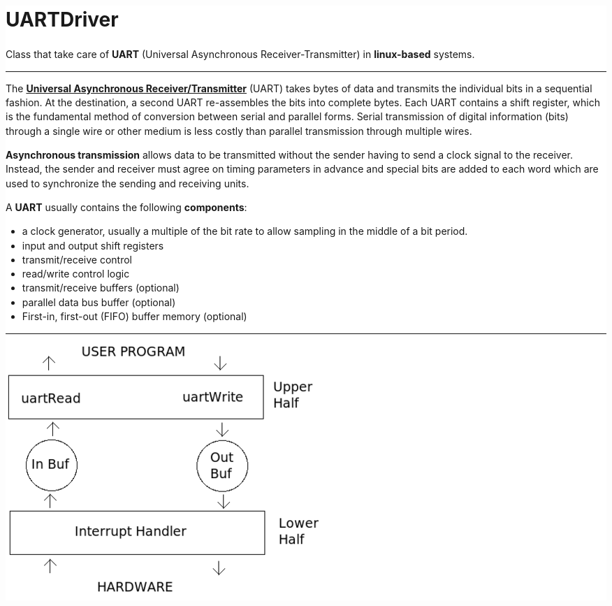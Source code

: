 # UARTDriver


Class that take care of **UART** (Universal Asynchronous Receiver-Transmitter) in **linux-based** systems.

---
The [**Universal Asynchronous Receiver/Transmitter**](http://en.wikipedia.org/wiki/Universal_asynchronous_receiver/transmitter) (UART) takes bytes of data and transmits the individual bits in a sequential fashion. At the destination, a second UART re-assembles the bits into complete bytes. Each UART contains a shift register, which is the fundamental method of conversion between serial and parallel forms. Serial transmission of digital information (bits) through a single wire or other medium is less costly than parallel transmission through multiple wires.

**Asynchronous transmission** allows data to be transmitted without the sender having to send a clock signal to the receiver. Instead, the sender and receiver must agree on timing parameters in advance and special bits are added to each word which are used to synchronize the sending and receiving units.

A **UART** usually contains the following **components**:

- a clock generator, usually a multiple of the bit rate to allow sampling in the middle of a bit period.
- input and output shift registers
- transmit/receive control
- read/write control logic
- transmit/receive buffers (optional)
- parallel data bus buffer (optional)
- First-in, first-out (FIFO) buffer memory (optional)

---



![UART](../img/beaglepilot//UART.png)
